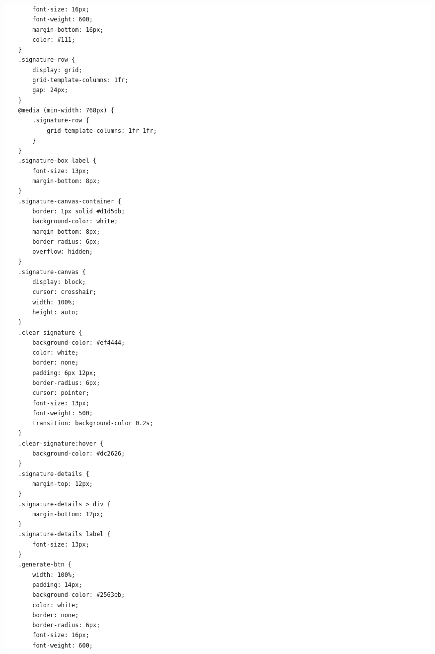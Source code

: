             font-size: 16px;
            font-weight: 600;
            margin-bottom: 16px;
            color: #111;
        }
        .signature-row {
            display: grid;
            grid-template-columns: 1fr;
            gap: 24px;
        }
        @media (min-width: 768px) {
            .signature-row {
                grid-template-columns: 1fr 1fr;
            }
        }
        .signature-box label {
            font-size: 13px;
            margin-bottom: 8px;
        }
        .signature-canvas-container {
            border: 1px solid #d1d5db;
            background-color: white;
            margin-bottom: 8px;
            border-radius: 6px;
            overflow: hidden;
        }
        .signature-canvas {
            display: block;
            cursor: crosshair;
            width: 100%;
            height: auto;
        }
        .clear-signature {
            background-color: #ef4444;
            color: white;
            border: none;
            padding: 6px 12px;
            border-radius: 6px;
            cursor: pointer;
            font-size: 13px;
            font-weight: 500;
            transition: background-color 0.2s;
        }
        .clear-signature:hover {
            background-color: #dc2626;
        }
        .signature-details {
            margin-top: 12px;
        }
        .signature-details > div {
            margin-bottom: 12px;
        }
        .signature-details label {
            font-size: 13px;
        }
        .generate-btn {
            width: 100%;
            padding: 14px;
            background-color: #2563eb;
            color: white;
            border: none;
            border-radius: 6px;
            font-size: 16px;
            font-weight: 600;